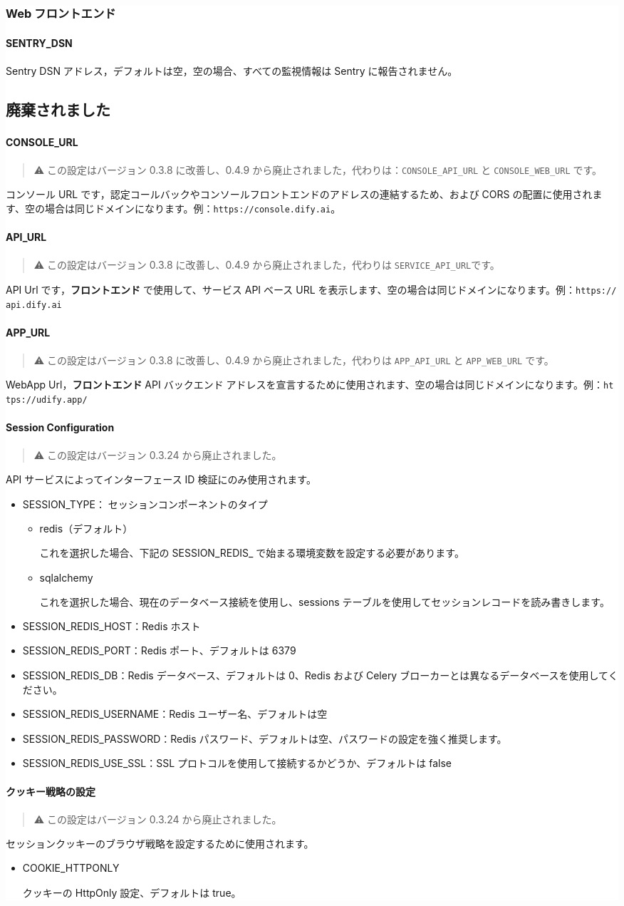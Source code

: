 ### Web フロントエンド

#### SENTRY_DSN

Sentry DSN アドレス，デフォルトは空，空の場合、すべての監視情報は Sentry に報告されません。

## 廃棄されました

#### CONSOLE\_URL

> ⚠️ この設定はバージョン 0.3.8 に改善し、0.4.9 から廃止されました，代わりは：`CONSOLE_API_URL` と `CONSOLE_WEB_URL` です。

コンソール URL です，認定コールバックやコンソールフロントエンドのアドレスの連結するため、および CORS の配置に使用されます、空の場合は同じドメインになります。例：`https://console.dify.ai`。

#### API\_URL

> ⚠️ この設定はバージョン 0.3.8 に改善し、0.4.9 から廃止されました，代わりは `SERVICE_API_URL`です。

API Url です，**フロントエンド** で使用して、サービス API ベース URL を表示します、空の場合は同じドメインになります。例：`https://api.dify.ai`

#### APP\_URL

> ⚠️ この設定はバージョン 0.3.8 に改善し、0.4.9 から廃止されました，代わりは `APP_API_URL` と `APP_WEB_URL` です。

WebApp Url，**フロントエンド** API バックエンド アドレスを宣言するために使用されます、空の場合は同じドメインになります。例：`https://udify.app/`

#### Session Configuration

> ⚠️ この設定はバージョン 0.3.24 から廃止されました。

API サービスによってインターフェース ID 検証にのみ使用されます。

* SESSION\_TYPE： セッションコンポーネントのタイプ

  *   redis（デフォルト）

      これを選択した場合、下記の SESSION\_REDIS\_ で始まる環境変数を設定する必要があります。

  *   sqlalchemy

      これを選択した場合、現在のデータベース接続を使用し、sessions テーブルを使用してセッションレコードを読み書きします。

* SESSION\_REDIS\_HOST：Redis ホスト
* SESSION\_REDIS\_PORT：Redis ポート、デフォルトは 6379
* SESSION\_REDIS\_DB：Redis データベース、デフォルトは 0、Redis および Celery ブローカーとは異なるデータベースを使用してください。
* SESSION\_REDIS\_USERNAME：Redis ユーザー名、デフォルトは空
* SESSION_REDIS_PASSWORD：Redis パスワード、デフォルトは空、パスワードの設定を強く推奨します。
* SESSION\_REDIS\_USE\_SSL：SSL プロトコルを使用して接続するかどうか、デフォルトは false

#### クッキー戦略の設定

> ⚠️ この設定はバージョン 0.3.24 から廃止されました。

セッションクッキーのブラウザ戦略を設定するために使用されます。

*   COOKIE\_HTTPONLY

    クッキーの HttpOnly 設定、デフォルトは true。
